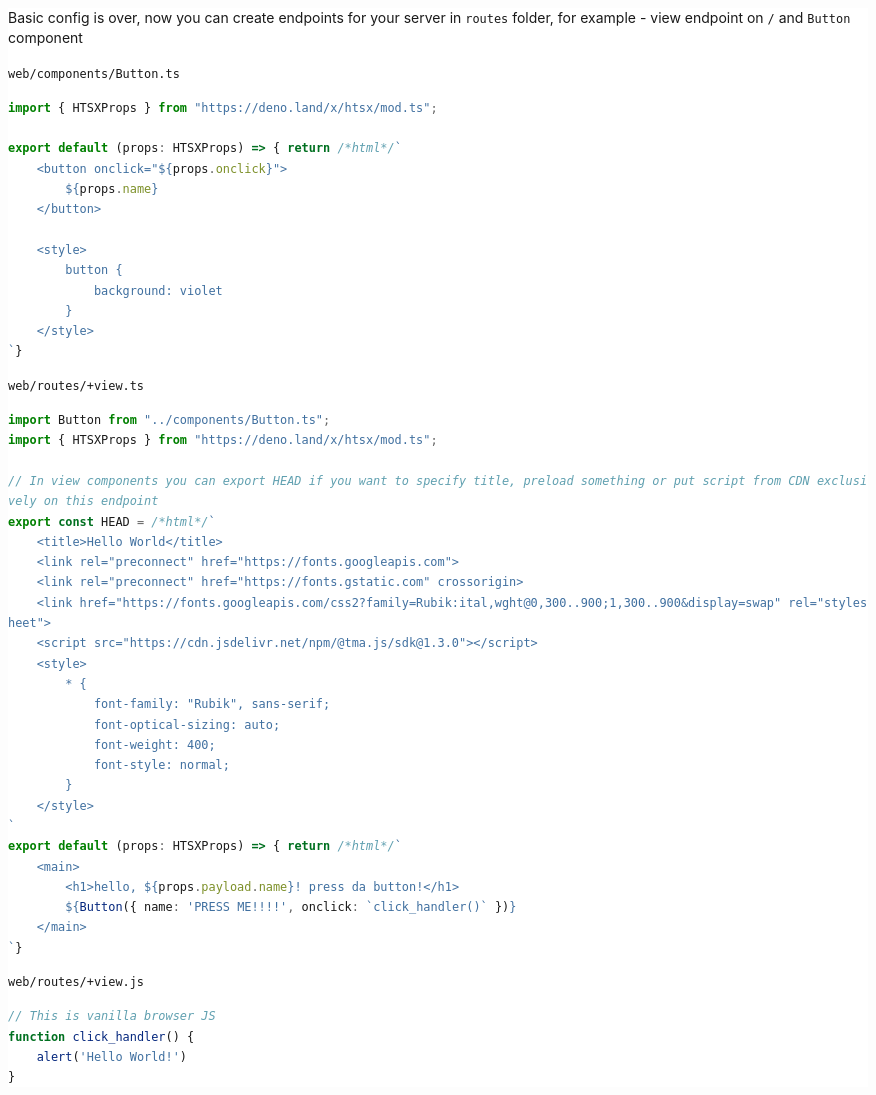 Basic config is over, now you can create endpoints for your server in `routes` folder, for example - view endpoint on `/` and `Button` component

`web/components/Button.ts`
```ts
import { HTSXProps } from "https://deno.land/x/htsx/mod.ts";

export default (props: HTSXProps) => { return /*html*/`
    <button onclick="${props.onclick}">
        ${props.name}
    </button>

    <style>
        button {
            background: violet
        }
    </style>
`}
```

`web/routes/+view.ts`
```ts
import Button from "../components/Button.ts";
import { HTSXProps } from "https://deno.land/x/htsx/mod.ts";

// In view components you can export HEAD if you want to specify title, preload something or put script from CDN exclusively on this endpoint
export const HEAD = /*html*/`
    <title>Hello World</title>
    <link rel="preconnect" href="https://fonts.googleapis.com">
    <link rel="preconnect" href="https://fonts.gstatic.com" crossorigin>
    <link href="https://fonts.googleapis.com/css2?family=Rubik:ital,wght@0,300..900;1,300..900&display=swap" rel="stylesheet">
    <script src="https://cdn.jsdelivr.net/npm/@tma.js/sdk@1.3.0"></script>
    <style>
        * {
            font-family: "Rubik", sans-serif;
            font-optical-sizing: auto;
            font-weight: 400;
            font-style: normal;
        }
    </style>
`
export default (props: HTSXProps) => { return /*html*/`
    <main>
        <h1>hello, ${props.payload.name}! press da button!</h1>
        ${Button({ name: 'PRESS ME!!!!', onclick: `click_handler()` })}
    </main>
`}
```

`web/routes/+view.js`
```js
// This is vanilla browser JS
function click_handler() {
    alert('Hello World!')
}
```
